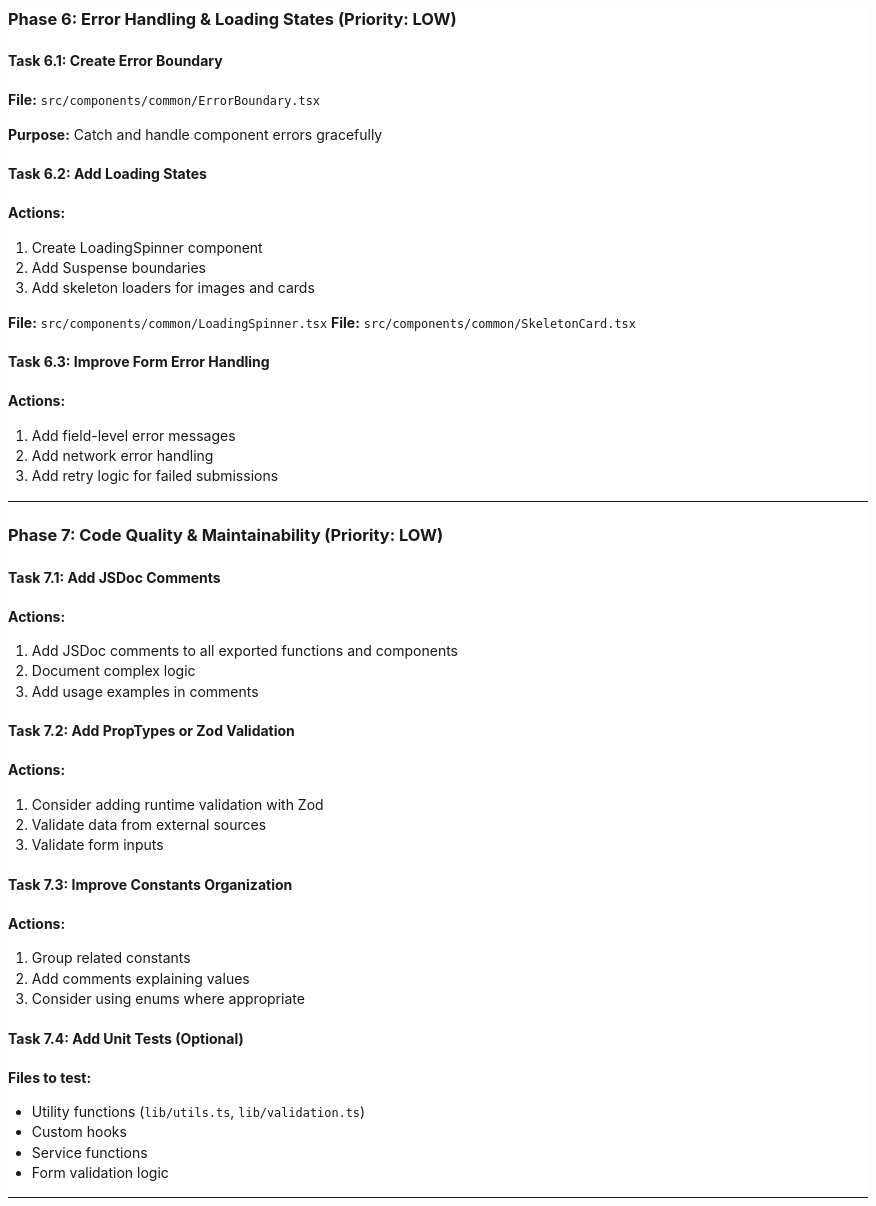 
### Phase 6: Error Handling & Loading States (Priority: LOW)

#### Task 6.1: Create Error Boundary
**File:** `src/components/common/ErrorBoundary.tsx`

**Purpose:** Catch and handle component errors gracefully

#### Task 6.2: Add Loading States
**Actions:**
1. Create LoadingSpinner component
2. Add Suspense boundaries
3. Add skeleton loaders for images and cards

**File:** `src/components/common/LoadingSpinner.tsx`
**File:** `src/components/common/SkeletonCard.tsx`

#### Task 6.3: Improve Form Error Handling
**Actions:**
1. Add field-level error messages
2. Add network error handling
3. Add retry logic for failed submissions

---

### Phase 7: Code Quality & Maintainability (Priority: LOW)

#### Task 7.1: Add JSDoc Comments
**Actions:**
1. Add JSDoc comments to all exported functions and components
2. Document complex logic
3. Add usage examples in comments

#### Task 7.2: Add PropTypes or Zod Validation
**Actions:**
1. Consider adding runtime validation with Zod
2. Validate data from external sources
3. Validate form inputs

#### Task 7.3: Improve Constants Organization
**Actions:**
1. Group related constants
2. Add comments explaining values
3. Consider using enums where appropriate

#### Task 7.4: Add Unit Tests (Optional)
**Files to test:**
- Utility functions (`lib/utils.ts`, `lib/validation.ts`)
- Custom hooks
- Service functions
- Form validation logic

---
